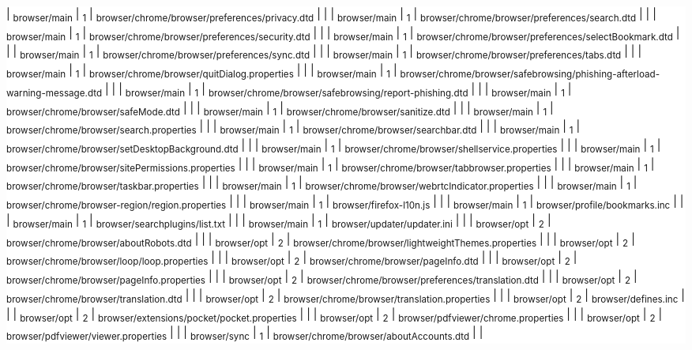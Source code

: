 | <sub>browser/main</sub> | <sub>1</sub> | <sub>browser/chrome/browser/preferences/privacy.dtd</sub> | <sub></sub> |
| <sub>browser/main</sub> | <sub>1</sub> | <sub>browser/chrome/browser/preferences/search.dtd</sub> | <sub></sub> |
| <sub>browser/main</sub> | <sub>1</sub> | <sub>browser/chrome/browser/preferences/security.dtd</sub> | <sub></sub> |
| <sub>browser/main</sub> | <sub>1</sub> | <sub>browser/chrome/browser/preferences/selectBookmark.dtd</sub> | <sub></sub> |
| <sub>browser/main</sub> | <sub>1</sub> | <sub>browser/chrome/browser/preferences/sync.dtd</sub> | <sub></sub> |
| <sub>browser/main</sub> | <sub>1</sub> | <sub>browser/chrome/browser/preferences/tabs.dtd</sub> | <sub></sub> |
| <sub>browser/main</sub> | <sub>1</sub> | <sub>browser/chrome/browser/quitDialog.properties</sub> | <sub></sub> |
| <sub>browser/main</sub> | <sub>1</sub> | <sub>browser/chrome/browser/safebrowsing/phishing-afterload-warning-message.dtd</sub> | <sub></sub> |
| <sub>browser/main</sub> | <sub>1</sub> | <sub>browser/chrome/browser/safebrowsing/report-phishing.dtd</sub> | <sub></sub> |
| <sub>browser/main</sub> | <sub>1</sub> | <sub>browser/chrome/browser/safeMode.dtd</sub> | <sub></sub> |
| <sub>browser/main</sub> | <sub>1</sub> | <sub>browser/chrome/browser/sanitize.dtd</sub> | <sub></sub> |
| <sub>browser/main</sub> | <sub>1</sub> | <sub>browser/chrome/browser/search.properties</sub> | <sub></sub> |
| <sub>browser/main</sub> | <sub>1</sub> | <sub>browser/chrome/browser/searchbar.dtd</sub> | <sub></sub> |
| <sub>browser/main</sub> | <sub>1</sub> | <sub>browser/chrome/browser/setDesktopBackground.dtd</sub> | <sub></sub> |
| <sub>browser/main</sub> | <sub>1</sub> | <sub>browser/chrome/browser/shellservice.properties</sub> | <sub></sub> |
| <sub>browser/main</sub> | <sub>1</sub> | <sub>browser/chrome/browser/sitePermissions.properties</sub> | <sub></sub> |
| <sub>browser/main</sub> | <sub>1</sub> | <sub>browser/chrome/browser/tabbrowser.properties</sub> | <sub></sub> |
| <sub>browser/main</sub> | <sub>1</sub> | <sub>browser/chrome/browser/taskbar.properties</sub> | <sub></sub> |
| <sub>browser/main</sub> | <sub>1</sub> | <sub>browser/chrome/browser/webrtcIndicator.properties</sub> | <sub></sub> |
| <sub>browser/main</sub> | <sub>1</sub> | <sub>browser/chrome/browser-region/region.properties</sub> | <sub></sub> |
| <sub>browser/main</sub> | <sub>1</sub> | <sub>browser/firefox-l10n.js</sub> | <sub></sub> |
| <sub>browser/main</sub> | <sub>1</sub> | <sub>browser/profile/bookmarks.inc</sub> | <sub></sub> |
| <sub>browser/main</sub> | <sub>1</sub> | <sub>browser/searchplugins/list.txt</sub> | <sub></sub> |
| <sub>browser/main</sub> | <sub>1</sub> | <sub>browser/updater/updater.ini</sub> | <sub></sub> |
| <sub>browser/opt</sub> | <sub>2</sub> | <sub>browser/chrome/browser/aboutRobots.dtd</sub> | <sub></sub> |
| <sub>browser/opt</sub> | <sub>2</sub> | <sub>browser/chrome/browser/lightweightThemes.properties</sub> | <sub></sub> |
| <sub>browser/opt</sub> | <sub>2</sub> | <sub>browser/chrome/browser/loop/loop.properties</sub> | <sub></sub> |
| <sub>browser/opt</sub> | <sub>2</sub> | <sub>browser/chrome/browser/pageInfo.dtd</sub> | <sub></sub> |
| <sub>browser/opt</sub> | <sub>2</sub> | <sub>browser/chrome/browser/pageInfo.properties</sub> | <sub></sub> |
| <sub>browser/opt</sub> | <sub>2</sub> | <sub>browser/chrome/browser/preferences/translation.dtd</sub> | <sub></sub> |
| <sub>browser/opt</sub> | <sub>2</sub> | <sub>browser/chrome/browser/translation.dtd</sub> | <sub></sub> |
| <sub>browser/opt</sub> | <sub>2</sub> | <sub>browser/chrome/browser/translation.properties</sub> | <sub></sub> |
| <sub>browser/opt</sub> | <sub>2</sub> | <sub>browser/defines.inc</sub> | <sub></sub> |
| <sub>browser/opt</sub> | <sub>2</sub> | <sub>browser/extensions/pocket/pocket.properties</sub> | <sub></sub> |
| <sub>browser/opt</sub> | <sub>2</sub> | <sub>browser/pdfviewer/chrome.properties</sub> | <sub></sub> |
| <sub>browser/opt</sub> | <sub>2</sub> | <sub>browser/pdfviewer/viewer.properties</sub> | <sub></sub> |
| <sub>browser/sync</sub> | <sub>1</sub> | <sub>browser/chrome/browser/aboutAccounts.dtd</sub> | <sub></sub> |